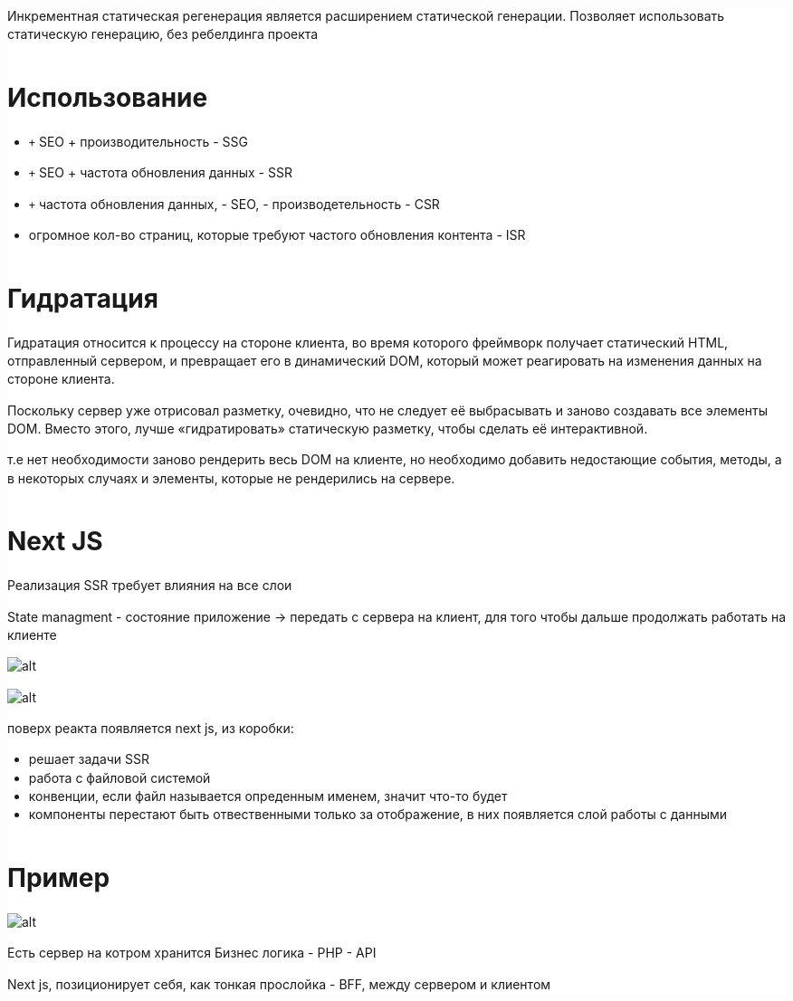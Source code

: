 Инкрементная статическая регенерация является расширением статической генерации. Позволяет использовать статическую генерацию, без ребелдинга проекта

# Использование

- `+` SEO + производительность - SSG

- `+` SEO + частота обновления данных - SSR

- `+` частота обновления данных, - SEO, - производетельность - CSR

- огромное кол-во страниц, которые требуют частого обновления контента - ISR

# Гидратация

Гидратация относится к процессу на стороне клиента, во время которого фреймворк получает статический HTML, отправленный сервером, и превращает его в динамический DOM, который может реагировать на изменения данных на стороне клиента.

Поскольку сервер уже отрисовал разметку, очевидно, что не следует её выбрасывать и заново создавать все элементы DOM. Вместо этого, лучше «гидратировать» статическую разметку, чтобы сделать её интерактивной.

т.е нет необходимости заново рендерить весь DOM на клиенте, но необходимо добавить недостающие события, методы, а в некоторых случаях и элементы, которые не рендерились на сервере.

# Next JS

Реализация SSR требует влияния на все слои

State managment - состояние приложение -> передать с сервера на клиент, для того чтобы дальше продолжать работать на клиенте

![alt](https://i.gyazo.com/97f29eb1274d195b8e01f5e3ed0fde82.png)

![alt](https://www.robinwieruch.de/static/6d39a0ec2530d6768d1461e5a067735e/2bef9/nested-routes-react-router.png)

поверх реакта появляется next js, из коробки:

- решает задачи SSR
- работа с файловой системой
- конвенции, если файл называется опреденным именем, значит что-то будет
- компоненты перестают быть отвественными только за отображение, в них появляется слой работы с данными

# Пример

![alt](https://i.gyazo.com/f86bc215ec5a807b762e6302abe79250.png)

Есть сервер на котром хранится Бизнес логика - PHP - API

Next js, позиционирует себя, как тонкая прослойка - BFF, между сервером и клиентом
